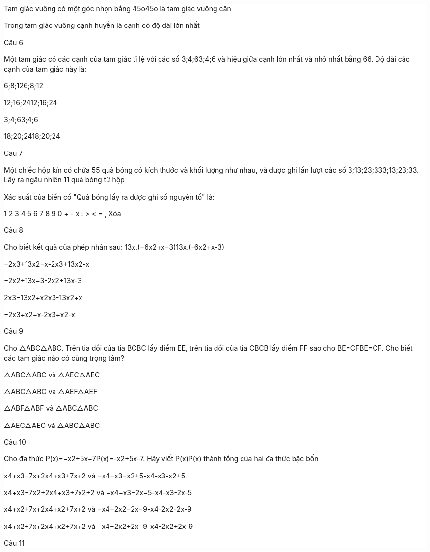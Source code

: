 Tam giác vuông có một góc nhọn bằng 45o45o là tam giác vuông cân

Trong tam giác vuông cạnh huyền là cạnh có độ dài lớn nhất

Câu 6

Một tam giác có các cạnh của tam giác tỉ lệ với các số 3;4;63;4;6 và hiệu giữa cạnh lớn nhất và nhỏ nhất bằng 66. Độ dài các cạnh của tam giác này là:

6;8;126;8;12

12;16;2412;16;24

3;4;63;4;6

18;20;2418;20;24

Câu 7

Một chiếc hộp kín có chứa 55 quả bóng có kích thước và khối lượng như nhau, và được ghi lần lượt các số 3;13;23;333;13;23;33. Lấy ra ngẫu nhiên 11 quả bóng từ hộp

Xác suất của biến cố "Quả bóng lấy ra được ghi số nguyên tố" là: 

1 2 3 4 5 6 7 8 9 0 + - x : > < = , Xóa

Câu 8

Cho biết kết quả của phép nhân sau: 13x.(−6x2+x−3)13x.(-6x2+x-3)

−2x3+13x2−x-2x3+13x2-x

−2x2+13x−3-2x2+13x-3

2x3−13x2+x2x3-13x2+x

−2x3+x2−x-2x3+x2-x

Câu 9

Cho △ABC△ABC. Trên tia đối của tia BCBC lấy điểm EE, trên tia đối của tia CBCB lấy điểm FF sao cho BE=CFBE=CF. Cho biết các tam giác nào có cùng trọng tâm?

△ABC△ABC và △AEC△AEC

△ABC△ABC và △AEF△AEF

△ABF△ABF và △ABC△ABC

△AEC△AEC và △ABC△ABC

Câu 10

Cho đa thức P(x)=−x2+5x−7P(x)=-x2+5x-7. Hãy viết P(x)P(x) thành tổng của hai đa thức bậc bốn

x4+x3+7x+2x4+x3+7x+2 và −x4−x3−x2+5-x4-x3-x2+5

x4+x3+7x2+2x4+x3+7x2+2 và −x4−x3−2x−5-x4-x3-2x-5

x4+x2+7x+2x4+x2+7x+2 và −x4−2x2−2x−9-x4-2x2-2x-9

x4+x2+7x+2x4+x2+7x+2 và −x4−2x2+2x−9-x4-2x2+2x-9

Câu 11
